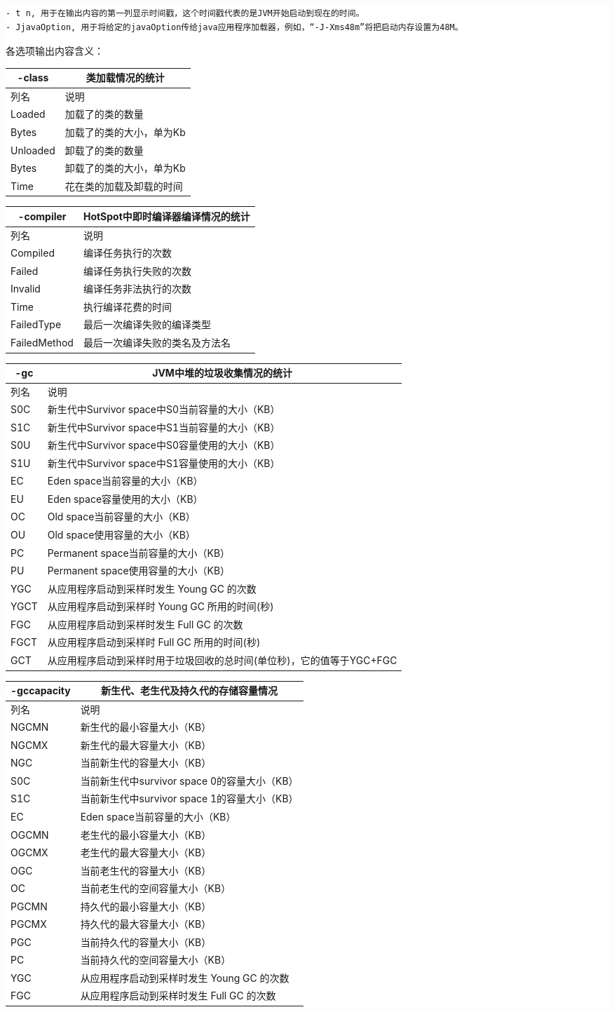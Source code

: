     - t n, 用于在输出内容的第一列显示时间戳，这个时间戳代表的是JVM开始启动到现在的时间。
    - JjavaOption, 用于将给定的javaOption传给java应用程序加载器，例如，“-J-Xms48m”将把启动内存设置为48M。

各选项输出内容含义：

-class | 类加载情况的统计
--- | ---
列名 | 说明
Loaded | 加载了的类的数量
Bytes | 加载了的类的大小，单为Kb
Unloaded | 卸载了的类的数量
Bytes | 卸载了的类的大小，单为Kb
Time | 花在类的加载及卸载的时间

-compiler | HotSpot中即时编译器编译情况的统计
--- | ---
列名 | 说明
Compiled | 编译任务执行的次数
Failed | 编译任务执行失败的次数
Invalid | 编译任务非法执行的次数
Time | 执行编译花费的时间
FailedType | 最后一次编译失败的编译类型
FailedMethod | 最后一次编译失败的类名及方法名

-gc | JVM中堆的垃圾收集情况的统计
--- | ---
列名 | 说明
S0C | 新生代中Survivor space中S0当前容量的大小（KB）
S1C | 新生代中Survivor space中S1当前容量的大小（KB）
S0U | 新生代中Survivor space中S0容量使用的大小（KB）
S1U | 新生代中Survivor space中S1容量使用的大小（KB）
EC | Eden space当前容量的大小（KB）
EU | Eden space容量使用的大小（KB）
OC | Old space当前容量的大小（KB）
OU | Old space使用容量的大小（KB）
PC | Permanent space当前容量的大小（KB）
PU | Permanent space使用容量的大小（KB）
YGC | 从应用程序启动到采样时发生 Young GC 的次数
YGCT | 从应用程序启动到采样时 Young GC 所用的时间(秒)
FGC | 从应用程序启动到采样时发生 Full GC 的次数
FGCT | 从应用程序启动到采样时 Full GC 所用的时间(秒)
GCT | 从应用程序启动到采样时用于垃圾回收的总时间(单位秒)，它的值等于YGC+FGC

-gccapacity | 新生代、老生代及持久代的存储容量情况
--- | ---
列名 | 说明
NGCMN | 新生代的最小容量大小（KB）
NGCMX | 新生代的最大容量大小（KB）
NGC | 当前新生代的容量大小（KB）
S0C | 当前新生代中survivor space 0的容量大小（KB）
S1C | 当前新生代中survivor space 1的容量大小（KB）
EC | Eden space当前容量的大小（KB）
OGCMN | 老生代的最小容量大小（KB）
OGCMX | 老生代的最大容量大小（KB）
OGC | 当前老生代的容量大小（KB）
OC | 当前老生代的空间容量大小（KB）
PGCMN | 持久代的最小容量大小（KB）
PGCMX | 持久代的最大容量大小（KB）
PGC | 当前持久代的容量大小（KB）
PC | 当前持久代的空间容量大小（KB）
YGC | 从应用程序启动到采样时发生 Young GC 的次数
FGC | 从应用程序启动到采样时发生 Full GC 的次数
